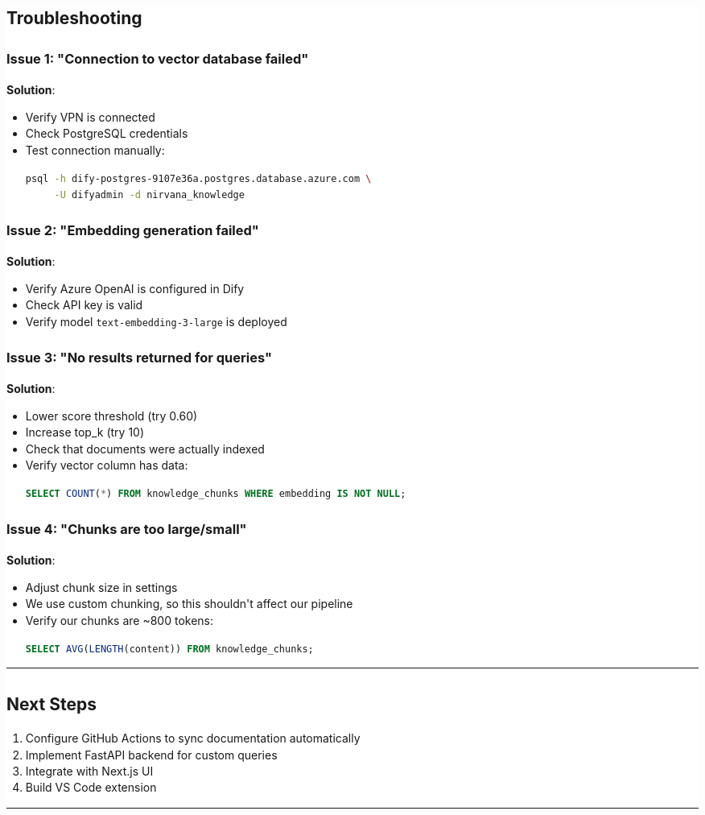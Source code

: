 
## Troubleshooting

### Issue 1: "Connection to vector database failed"

**Solution**:
- Verify VPN is connected
- Check PostgreSQL credentials
- Test connection manually:
  ```bash
  psql -h dify-postgres-9107e36a.postgres.database.azure.com \
       -U difyadmin -d nirvana_knowledge
  ```

### Issue 2: "Embedding generation failed"

**Solution**:
- Verify Azure OpenAI is configured in Dify
- Check API key is valid
- Verify model `text-embedding-3-large` is deployed

### Issue 3: "No results returned for queries"

**Solution**:
- Lower score threshold (try 0.60)
- Increase top_k (try 10)
- Check that documents were actually indexed
- Verify vector column has data:
  ```sql
  SELECT COUNT(*) FROM knowledge_chunks WHERE embedding IS NOT NULL;
  ```

### Issue 4: "Chunks are too large/small"

**Solution**:
- Adjust chunk size in settings
- We use custom chunking, so this shouldn't affect our pipeline
- Verify our chunks are ~800 tokens:
  ```sql
  SELECT AVG(LENGTH(content)) FROM knowledge_chunks;
  ```

---

## Next Steps

1. Configure GitHub Actions to sync documentation automatically
2. Implement FastAPI backend for custom queries
3. Integrate with Next.js UI
4. Build VS Code extension

---
